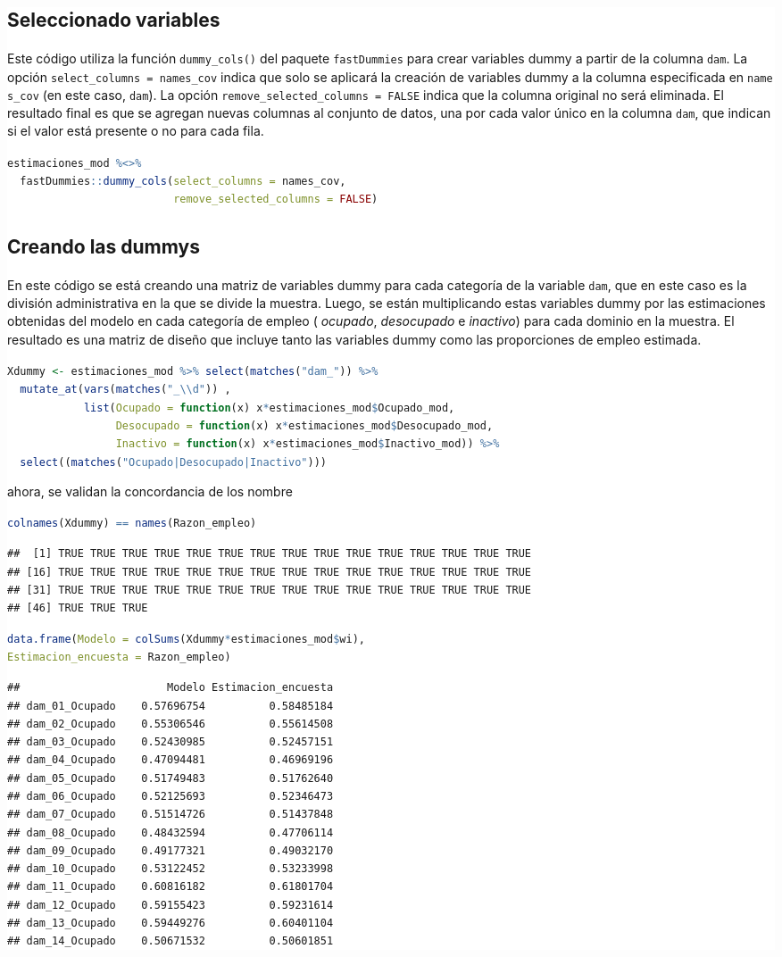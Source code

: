 ## Seleccionado variables

Este código utiliza la función `dummy_cols()` del paquete `fastDummies` para crear variables dummy a partir de la columna `dam`. La opción `select_columns = names_cov` indica que solo se aplicará la creación de variables dummy a la columna especificada en `names_cov` (en este caso, `dam`). La opción `remove_selected_columns = FALSE` indica que la columna original no será eliminada. El resultado final es que se agregan nuevas columnas al conjunto de datos, una por cada valor único en la columna `dam`, que indican si el valor está presente o no para cada fila.


```r
estimaciones_mod %<>%
  fastDummies::dummy_cols(select_columns = names_cov,
                          remove_selected_columns = FALSE)
```

## Creando las dummys 

En este código se está creando una matriz de variables dummy para cada categoría de la variable `dam`, que en este caso es la división administrativa en la que se divide la muestra. Luego, se están multiplicando estas variables dummy por las estimaciones obtenidas del modelo en cada categoría de empleo ( _ocupado_, _desocupado_ e _inactivo_) para cada dominio en la muestra. El resultado es una matriz de diseño que incluye tanto las variables dummy como las proporciones de empleo estimada. 
 

```r
Xdummy <- estimaciones_mod %>% select(matches("dam_")) %>% 
  mutate_at(vars(matches("_\\d")) ,
            list(Ocupado = function(x) x*estimaciones_mod$Ocupado_mod,
                 Desocupado = function(x) x*estimaciones_mod$Desocupado_mod,
                 Inactivo = function(x) x*estimaciones_mod$Inactivo_mod)) %>% 
  select((matches("Ocupado|Desocupado|Inactivo")))
```

ahora, se validan la concordancia de los nombre 


```r
colnames(Xdummy) == names(Razon_empleo)
```

```
##  [1] TRUE TRUE TRUE TRUE TRUE TRUE TRUE TRUE TRUE TRUE TRUE TRUE TRUE TRUE TRUE
## [16] TRUE TRUE TRUE TRUE TRUE TRUE TRUE TRUE TRUE TRUE TRUE TRUE TRUE TRUE TRUE
## [31] TRUE TRUE TRUE TRUE TRUE TRUE TRUE TRUE TRUE TRUE TRUE TRUE TRUE TRUE TRUE
## [46] TRUE TRUE TRUE
```

```r
data.frame(Modelo = colSums(Xdummy*estimaciones_mod$wi),
Estimacion_encuesta = Razon_empleo)
```

```
##                       Modelo Estimacion_encuesta
## dam_01_Ocupado    0.57696754          0.58485184
## dam_02_Ocupado    0.55306546          0.55614508
## dam_03_Ocupado    0.52430985          0.52457151
## dam_04_Ocupado    0.47094481          0.46969196
## dam_05_Ocupado    0.51749483          0.51762640
## dam_06_Ocupado    0.52125693          0.52346473
## dam_07_Ocupado    0.51514726          0.51437848
## dam_08_Ocupado    0.48432594          0.47706114
## dam_09_Ocupado    0.49177321          0.49032170
## dam_10_Ocupado    0.53122452          0.53233998
## dam_11_Ocupado    0.60816182          0.61801704
## dam_12_Ocupado    0.59155423          0.59231614
## dam_13_Ocupado    0.59449276          0.60401104
## dam_14_Ocupado    0.50671532          0.50601851
```